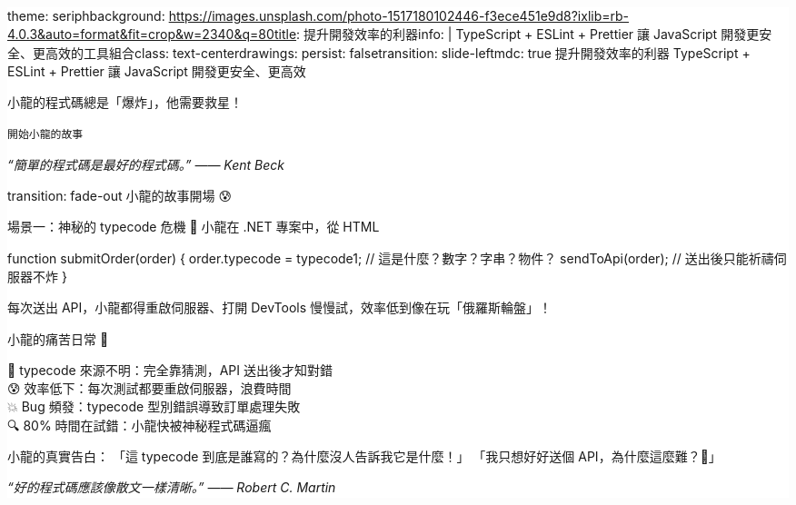 
theme: seriphbackground: https://images.unsplash.com/photo-1517180102446-f3ece451e9d8?ixlib=rb-4.0.3&auto=format&fit=crop&w=2340&q=80title: 提升開發效率的利器info: |
TypeScript + ESLint + Prettier
  讓 JavaScript 開發更安全、更高效的工具組合class: text-centerdrawings:  persist: falsetransition: slide-leftmdc: true
提升開發效率的利器
TypeScript + ESLint + Prettier
讓 JavaScript 開發更安全、更高效

  
  小龍的程式碼總是「爆炸」，他需要救星！



  
    開始小龍的故事 
  



*“簡單的程式碼是最好的程式碼。” —— Kent Beck*





transition: fade-out
小龍的故事開場 😰




場景一：神秘的 typecode 危機 🎰
小龍在 .NET 專案中，從 HTML <script> 標籤引入了一個 typecode1 到 typecode10，完全不知道它們是什麼，也找不到來源！
<script src="some-mystery-script.js"></script>

function submitOrder(order) {
  order.typecode = typecode1; // 這是什麼？數字？字串？物件？
  sendToApi(order); // 送出後只能祈禱伺服器不炸
}

每次送出 API，小龍都得重啟伺服器、打開 DevTools 慢慢試，效率低到像在玩「俄羅斯輪盤」！




小龍的痛苦日常 📱

🎲 typecode 來源不明：完全靠猜測，API 送出後才知對錯  
😰 效率低下：每次測試都要重啟伺服器，浪費時間  
💥 Bug 頻發：typecode 型別錯誤導致訂單處理失敗  
🔍 80% 時間在試錯：小龍快被神秘程式碼逼瘋


小龍的真實告白：
「這 typecode 到底是誰寫的？為什麼沒人告訴我它是什麼！」
「我只想好好送個 API，為什麼這麼難？🙏」







*“好的程式碼應該像散文一樣清晰。” —— Robert C. Martin*

